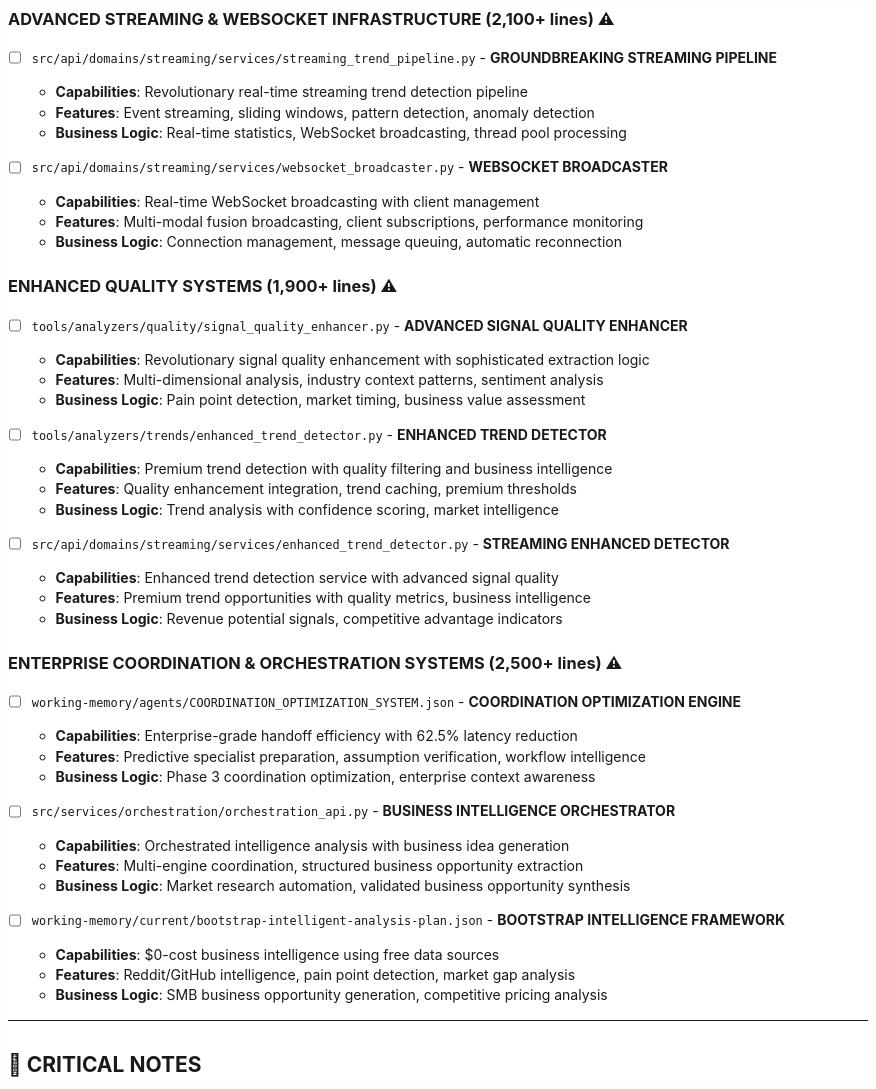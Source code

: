 ### **ADVANCED STREAMING & WEBSOCKET INFRASTRUCTURE** (2,100+ lines) ⚠️
- [ ] `src/api/domains/streaming/services/streaming_trend_pipeline.py` - **GROUNDBREAKING STREAMING PIPELINE**
  - **Capabilities**: Revolutionary real-time streaming trend detection pipeline
  - **Features**: Event streaming, sliding windows, pattern detection, anomaly detection
  - **Business Logic**: Real-time statistics, WebSocket broadcasting, thread pool processing

- [ ] `src/api/domains/streaming/services/websocket_broadcaster.py` - **WEBSOCKET BROADCASTER**
  - **Capabilities**: Real-time WebSocket broadcasting with client management
  - **Features**: Multi-modal fusion broadcasting, client subscriptions, performance monitoring
  - **Business Logic**: Connection management, message queuing, automatic reconnection

### **ENHANCED QUALITY SYSTEMS** (1,900+ lines) ⚠️
- [ ] `tools/analyzers/quality/signal_quality_enhancer.py` - **ADVANCED SIGNAL QUALITY ENHANCER**
  - **Capabilities**: Revolutionary signal quality enhancement with sophisticated extraction logic
  - **Features**: Multi-dimensional analysis, industry context patterns, sentiment analysis
  - **Business Logic**: Pain point detection, market timing, business value assessment

- [ ] `tools/analyzers/trends/enhanced_trend_detector.py` - **ENHANCED TREND DETECTOR**
  - **Capabilities**: Premium trend detection with quality filtering and business intelligence
  - **Features**: Quality enhancement integration, trend caching, premium thresholds
  - **Business Logic**: Trend analysis with confidence scoring, market intelligence

- [ ] `src/api/domains/streaming/services/enhanced_trend_detector.py` - **STREAMING ENHANCED DETECTOR**
  - **Capabilities**: Enhanced trend detection service with advanced signal quality
  - **Features**: Premium trend opportunities with quality metrics, business intelligence
  - **Business Logic**: Revenue potential signals, competitive advantage indicators

### **ENTERPRISE COORDINATION & ORCHESTRATION SYSTEMS** (2,500+ lines) ⚠️
- [ ] `working-memory/agents/COORDINATION_OPTIMIZATION_SYSTEM.json` - **COORDINATION OPTIMIZATION ENGINE**
  - **Capabilities**: Enterprise-grade handoff efficiency with 62.5% latency reduction
  - **Features**: Predictive specialist preparation, assumption verification, workflow intelligence
  - **Business Logic**: Phase 3 coordination optimization, enterprise context awareness

- [ ] `src/services/orchestration/orchestration_api.py` - **BUSINESS INTELLIGENCE ORCHESTRATOR**
  - **Capabilities**: Orchestrated intelligence analysis with business idea generation
  - **Features**: Multi-engine coordination, structured business opportunity extraction
  - **Business Logic**: Market research automation, validated business opportunity synthesis

- [ ] `working-memory/current/bootstrap-intelligent-analysis-plan.json` - **BOOTSTRAP INTELLIGENCE FRAMEWORK**
  - **Capabilities**: $0-cost business intelligence using free data sources
  - **Features**: Reddit/GitHub intelligence, pain point detection, market gap analysis
  - **Business Logic**: SMB business opportunity generation, competitive pricing analysis

---

## 🚨 **CRITICAL NOTES**
